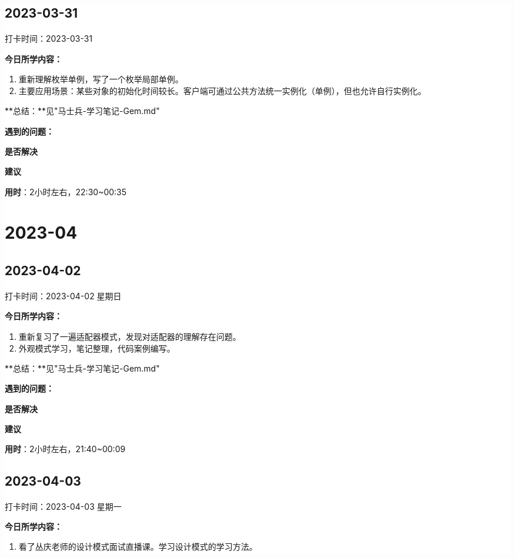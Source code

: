  

## 2023-03-31

打卡时间：2023-03-31

 

**今日所学内容：**

1. 重新理解枚举单例，写了一个枚举局部单例。
2. 主要应用场景：某些对象的初始化时间较长。客户端可通过公共方法统一实例化（单例），但也允许自行实例化。

 

**总结：**见"马士兵-学习笔记-Gem.md"

**遇到的问题：**

**是否解决**

**建议**

**用时**：2小时左右，22:30~00:35

 

# 2023-04

## 2023-04-02

打卡时间：2023-04-02 星期日

 

**今日所学内容：**

1. 重新复习了一遍适配器模式，发现对适配器的理解存在问题。
2. 外观模式学习，笔记整理，代码案例编写。

 

**总结：**见"马士兵-学习笔记-Gem.md"

**遇到的问题：**

**是否解决**

**建议**

**用时**：2小时左右，21:40~00:09

 

## 2023-04-03

打卡时间：2023-04-03 星期一

 

**今日所学内容：**

1. 看了丛庆老师的设计模式面试直播课。学习设计模式的学习方法。
